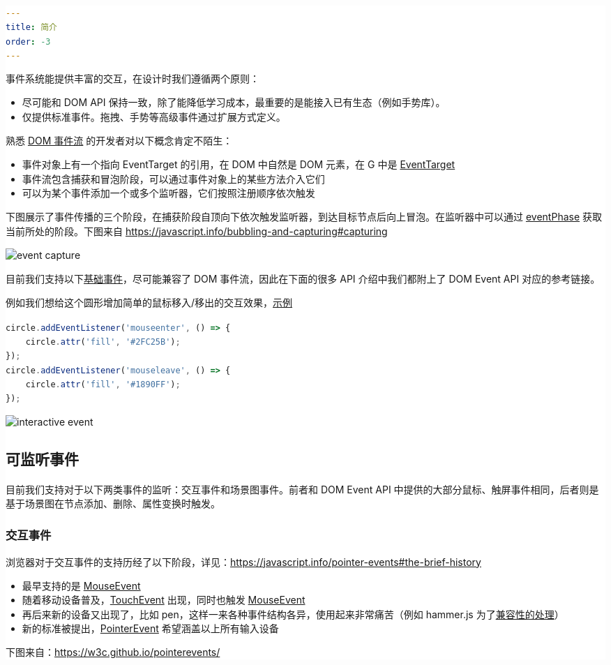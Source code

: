 ```yaml
---
title: 简介
order: -3
---
```


事件系统能提供丰富的交互，在设计时我们遵循两个原则：

- 尽可能和 DOM API 保持一致，除了能降低学习成本，最重要的是能接入已有生态（例如手势库）。
- 仅提供标准事件。拖拽、手势等高级事件通过扩展方式定义。

熟悉 [DOM 事件流](https://www.w3.org/TR/DOM-Level-2-Events/events.html#Events-flow-h2) 的开发者对以下概念肯定不陌生：

- 事件对象上有一个指向 EventTarget 的引用，在 DOM 中自然是 DOM 元素，在 G 中是 [EventTarget](/api/builtin-objects/event-target)
- 事件流包含捕获和冒泡阶段，可以通过事件对象上的某些方法介入它们
- 可以为某个事件添加一个或多个监听器，它们按照注册顺序依次触发

下图展示了事件传播的三个阶段，在捕获阶段自顶向下依次触发监听器，到达目标节点后向上冒泡。在监听器中可以通过 [eventPhase](/api/event/event-object#eventphase) 获取当前所处的阶段。下图来自 <https://javascript.info/bubbling-and-capturing#capturing>

<img src="https://gw.alipayobjects.com/mdn/rms_6ae20b/afts/img/A*zJBbSL2D5mkAAAAAAAAAAAAAARQnAQ" width="500" alt="event capture">

目前我们支持以下[基础事件](/api/event/intro#可监听事件)，尽可能兼容了 DOM 事件流，因此在下面的很多 API 介绍中我们都附上了 DOM Event API 对应的参考链接。

例如我们想给这个圆形增加简单的鼠标移入/移出的交互效果，[示例](/examples/event/picking/#shapes)

```js
circle.addEventListener('mouseenter', () => {
    circle.attr('fill', '#2FC25B');
});
circle.addEventListener('mouseleave', () => {
    circle.attr('fill', '#1890FF');
});
```

<img src="https://gw.alipayobjects.com/mdn/rms_6ae20b/afts/img/A*D7xLQp4L4VoAAAAAAAAAAAAAARQnAQ" width="300" alt="interactive event">

## 可监听事件

目前我们支持对于以下两类事件的监听：交互事件和场景图事件。前者和 DOM Event API 中提供的大部分鼠标、触屏事件相同，后者则是基于场景图在节点添加、删除、属性变换时触发。

### 交互事件

浏览器对于交互事件的支持历经了以下阶段，详见：<https://javascript.info/pointer-events#the-brief-history>

- 最早支持的是 [MouseEvent](https://developer.mozilla.org/zh-CN/docs/Web/API/MouseEvent)
- 随着移动设备普及，[TouchEvent](https://developer.mozilla.org/zh-CN/docs/Web/API/TouchEvent) 出现，同时也触发 [MouseEvent](https://developer.mozilla.org/zh-CN/docs/Web/API/MouseEvent)
- 再后来新的设备又出现了，比如 pen，这样一来各种事件结构各异，使用起来非常痛苦（例如 hammer.js 为了[兼容性的处理](https://github.com/hammerjs/hammer.js/tree/master/src/input)）
- 新的标准被提出，[PointerEvent](https://developer.mozilla.org/zh-CN/docs/Web/API/PointerEvent) 希望涵盖以上所有输入设备

下图来自：<https://w3c.github.io/pointerevents/>
